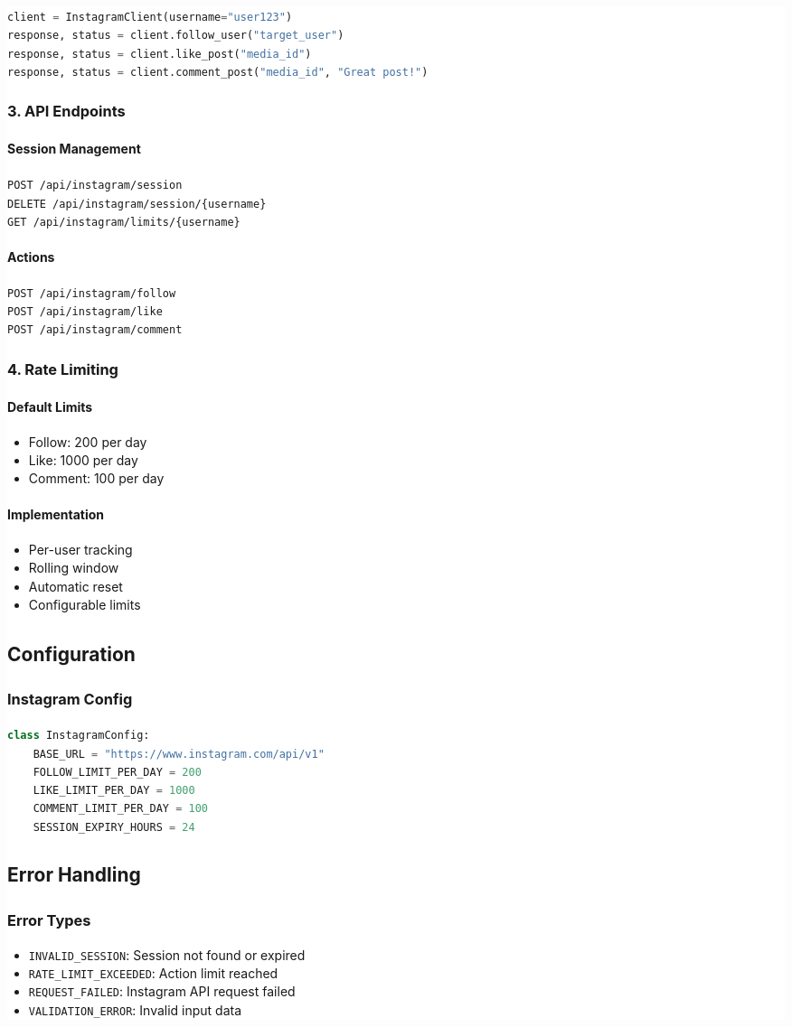 ```python
client = InstagramClient(username="user123")
response, status = client.follow_user("target_user")
response, status = client.like_post("media_id")
response, status = client.comment_post("media_id", "Great post!")
```

### 3. API Endpoints

#### Session Management
```http
POST /api/instagram/session
DELETE /api/instagram/session/{username}
GET /api/instagram/limits/{username}
```

#### Actions
```http
POST /api/instagram/follow
POST /api/instagram/like
POST /api/instagram/comment
```

### 4. Rate Limiting

#### Default Limits
- Follow: 200 per day
- Like: 1000 per day
- Comment: 100 per day

#### Implementation
- Per-user tracking
- Rolling window
- Automatic reset
- Configurable limits

## Configuration

### Instagram Config
```python
class InstagramConfig:
    BASE_URL = "https://www.instagram.com/api/v1"
    FOLLOW_LIMIT_PER_DAY = 200
    LIKE_LIMIT_PER_DAY = 1000
    COMMENT_LIMIT_PER_DAY = 100
    SESSION_EXPIRY_HOURS = 24
```

## Error Handling

### Error Types
- `INVALID_SESSION`: Session not found or expired
- `RATE_LIMIT_EXCEEDED`: Action limit reached
- `REQUEST_FAILED`: Instagram API request failed
- `VALIDATION_ERROR`: Invalid input data
